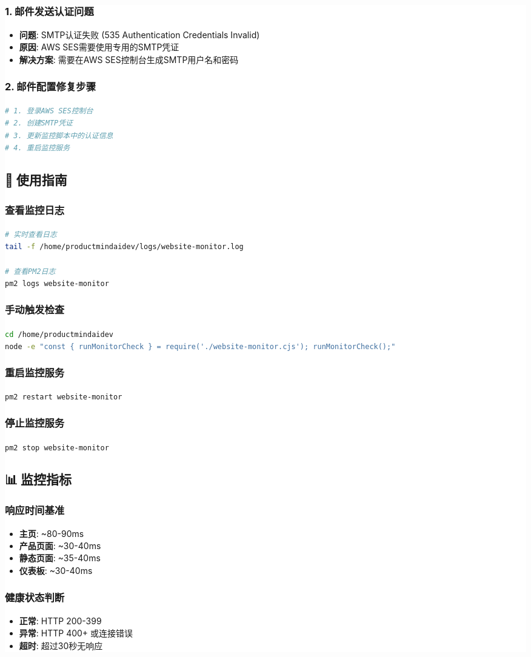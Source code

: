 ### 1. 邮件发送认证问题
- **问题**: SMTP认证失败 (535 Authentication Credentials Invalid)
- **原因**: AWS SES需要使用专用的SMTP凭证
- **解决方案**: 需要在AWS SES控制台生成SMTP用户名和密码

### 2. 邮件配置修复步骤
```bash
# 1. 登录AWS SES控制台
# 2. 创建SMTP凭证
# 3. 更新监控脚本中的认证信息
# 4. 重启监控服务
```

## 🚀 使用指南

### 查看监控日志
```bash
# 实时查看日志
tail -f /home/productmindaidev/logs/website-monitor.log

# 查看PM2日志
pm2 logs website-monitor
```

### 手动触发检查
```bash
cd /home/productmindaidev
node -e "const { runMonitorCheck } = require('./website-monitor.cjs'); runMonitorCheck();"
```

### 重启监控服务
```bash
pm2 restart website-monitor
```

### 停止监控服务
```bash
pm2 stop website-monitor
```

## 📊 监控指标

### 响应时间基准
- **主页**: ~80-90ms
- **产品页面**: ~30-40ms
- **静态页面**: ~35-40ms
- **仪表板**: ~30-40ms

### 健康状态判断
- **正常**: HTTP 200-399
- **异常**: HTTP 400+ 或连接错误
- **超时**: 超过30秒无响应
